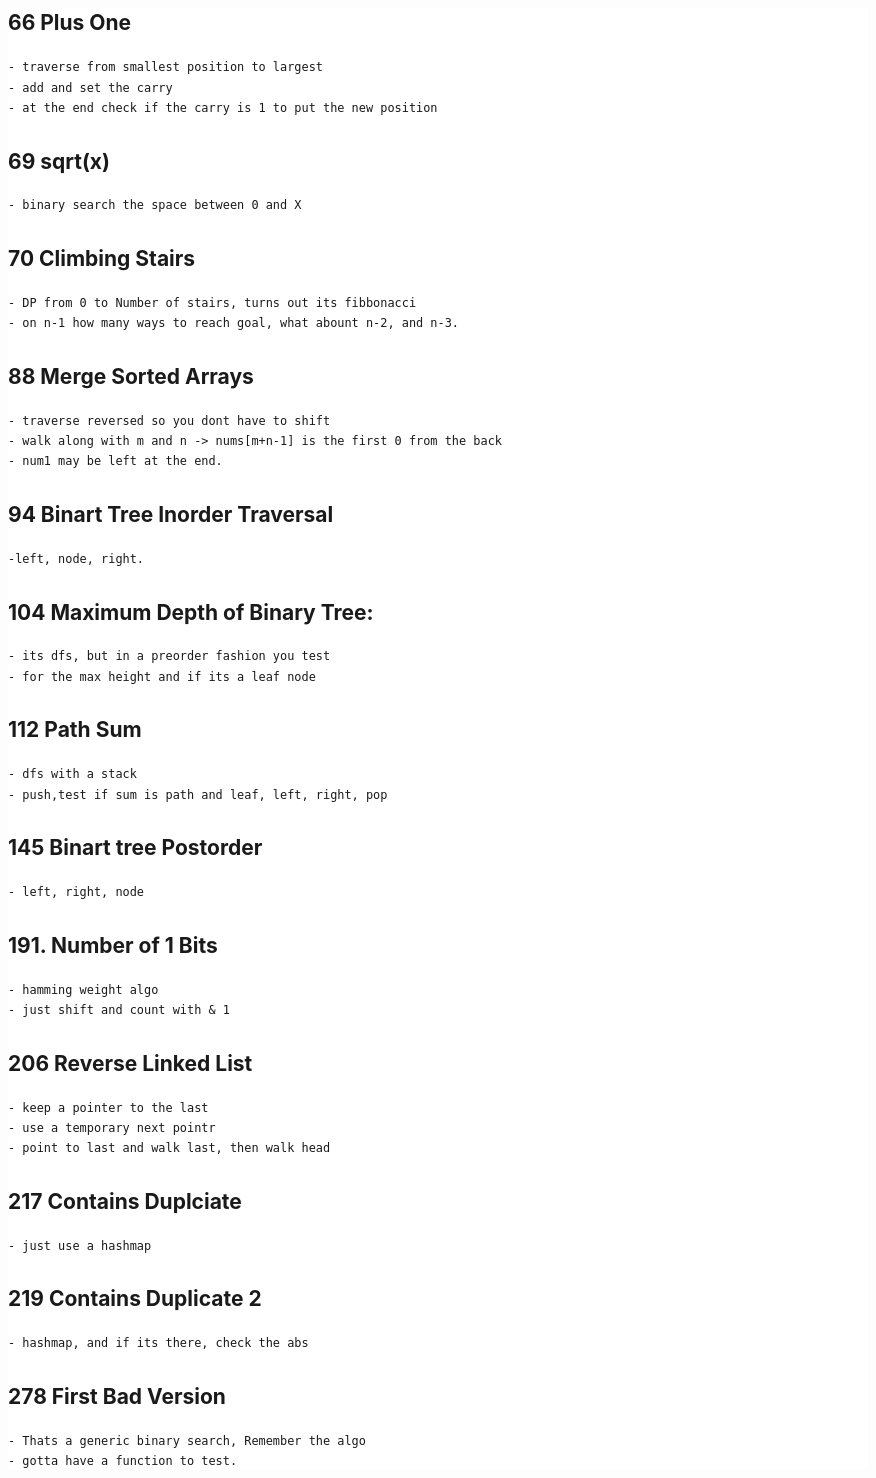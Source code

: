 ## 66 Plus One
    - traverse from smallest position to largest
    - add and set the carry
    - at the end check if the carry is 1 to put the new position
## 69 sqrt(x)
    - binary search the space between 0 and X
## 70 Climbing Stairs
    - DP from 0 to Number of stairs, turns out its fibbonacci
    - on n-1 how many ways to reach goal, what abount n-2, and n-3.
## 88 Merge Sorted Arrays
    - traverse reversed so you dont have to shift
    - walk along with m and n -> nums[m+n-1] is the first 0 from the back
    - num1 may be left at the end.
## 94 Binart Tree Inorder Traversal
    -left, node, right.
## 104 Maximum Depth of Binary Tree:
    - its dfs, but in a preorder fashion you test
    - for the max height and if its a leaf node
## 112 Path Sum
    - dfs with a stack
    - push,test if sum is path and leaf, left, right, pop
## 145 Binart tree Postorder
    - left, right, node

## 191. Number of 1 Bits
    - hamming weight algo
    - just shift and count with & 1
## 206 Reverse Linked List
    - keep a pointer to the last
    - use a temporary next pointr
    - point to last and walk last, then walk head
## 217 Contains Duplciate
    - just use a hashmap
## 219 Contains Duplicate 2
    - hashmap, and if its there, check the abs
## 278 First Bad Version
    - Thats a generic binary search, Remember the algo
    - gotta have a function to test.
